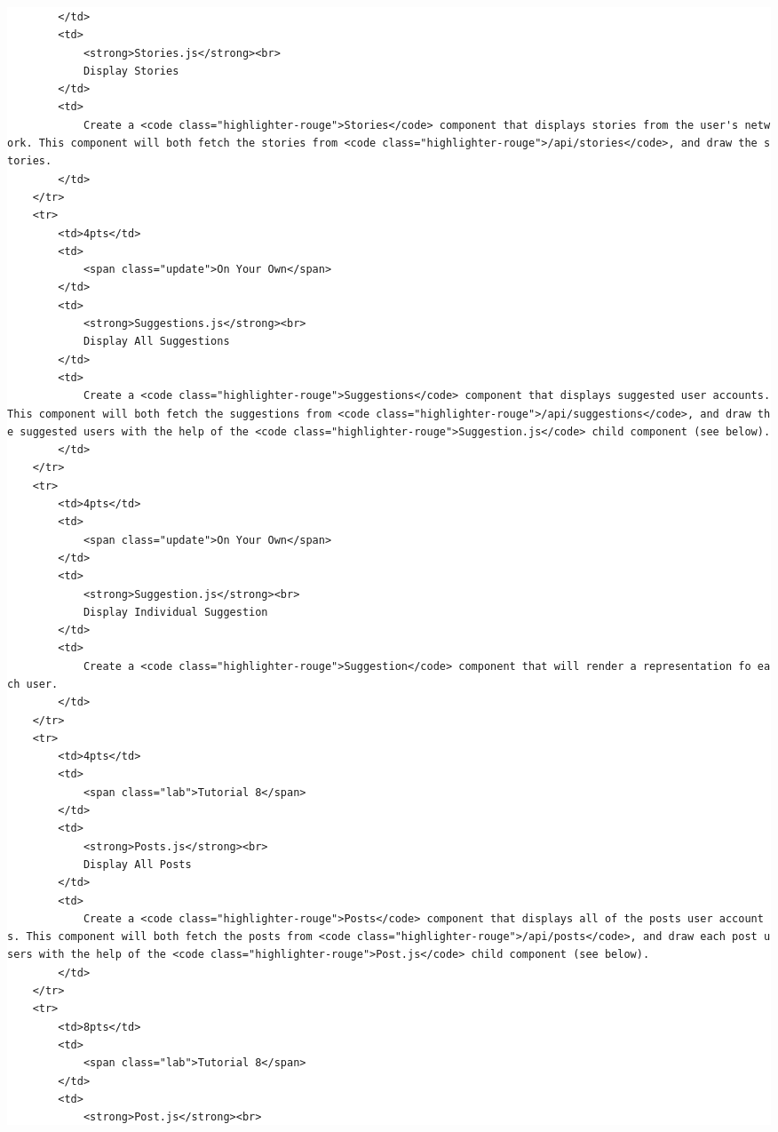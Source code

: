             </td>
            <td>
                <strong>Stories.js</strong><br>
                Display Stories
            </td>
            <td>
                Create a <code class="highlighter-rouge">Stories</code> component that displays stories from the user's network. This component will both fetch the stories from <code class="highlighter-rouge">/api/stories</code>, and draw the stories.
            </td>
        </tr>
        <tr>
            <td>4pts</td>
            <td>
                <span class="update">On Your Own</span>
            </td>
            <td>
                <strong>Suggestions.js</strong><br>
                Display All Suggestions
            </td>
            <td>
                Create a <code class="highlighter-rouge">Suggestions</code> component that displays suggested user accounts. This component will both fetch the suggestions from <code class="highlighter-rouge">/api/suggestions</code>, and draw the suggested users with the help of the <code class="highlighter-rouge">Suggestion.js</code> child component (see below).
            </td>
        </tr>
        <tr>
            <td>4pts</td>
            <td>
                <span class="update">On Your Own</span>
            </td>
            <td>
                <strong>Suggestion.js</strong><br>
                Display Individual Suggestion
            </td>
            <td>
                Create a <code class="highlighter-rouge">Suggestion</code> component that will render a representation fo each user.
            </td>
        </tr>
        <tr>
            <td>4pts</td>
            <td>
                <span class="lab">Tutorial 8</span>
            </td>
            <td>
                <strong>Posts.js</strong><br>
                Display All Posts
            </td>
            <td>
                Create a <code class="highlighter-rouge">Posts</code> component that displays all of the posts user accounts. This component will both fetch the posts from <code class="highlighter-rouge">/api/posts</code>, and draw each post users with the help of the <code class="highlighter-rouge">Post.js</code> child component (see below).
            </td>
        </tr>
        <tr>
            <td>8pts</td>
            <td>
                <span class="lab">Tutorial 8</span>
            </td>
            <td>
                <strong>Post.js</strong><br>